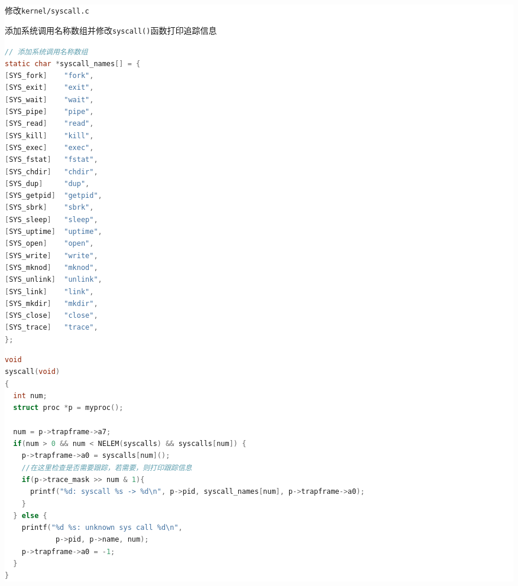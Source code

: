 修改`kernel/syscall.c`

添加系统调用名称数组并修改`syscall()`函数打印追踪信息

```c
// 添加系统调用名称数组
static char *syscall_names[] = {
[SYS_fork]    "fork",
[SYS_exit]    "exit",
[SYS_wait]    "wait",
[SYS_pipe]    "pipe",
[SYS_read]    "read",
[SYS_kill]    "kill",
[SYS_exec]    "exec",
[SYS_fstat]   "fstat",
[SYS_chdir]   "chdir",
[SYS_dup]     "dup",
[SYS_getpid]  "getpid",
[SYS_sbrk]    "sbrk",
[SYS_sleep]   "sleep",
[SYS_uptime]  "uptime",
[SYS_open]    "open",
[SYS_write]   "write",
[SYS_mknod]   "mknod",
[SYS_unlink]  "unlink",
[SYS_link]    "link",
[SYS_mkdir]   "mkdir",
[SYS_close]   "close",
[SYS_trace]   "trace",
};
```

```c
void
syscall(void)
{
  int num;
  struct proc *p = myproc();

  num = p->trapframe->a7;
  if(num > 0 && num < NELEM(syscalls) && syscalls[num]) {
    p->trapframe->a0 = syscalls[num]();
    //在这里检查是否需要跟踪，若需要，则打印跟踪信息
    if(p->trace_mask >> num & 1){
      printf("%d: syscall %s -> %d\n", p->pid, syscall_names[num], p->trapframe->a0);
    }
  } else {
    printf("%d %s: unknown sys call %d\n",
            p->pid, p->name, num);
    p->trapframe->a0 = -1;
  }
}
```

